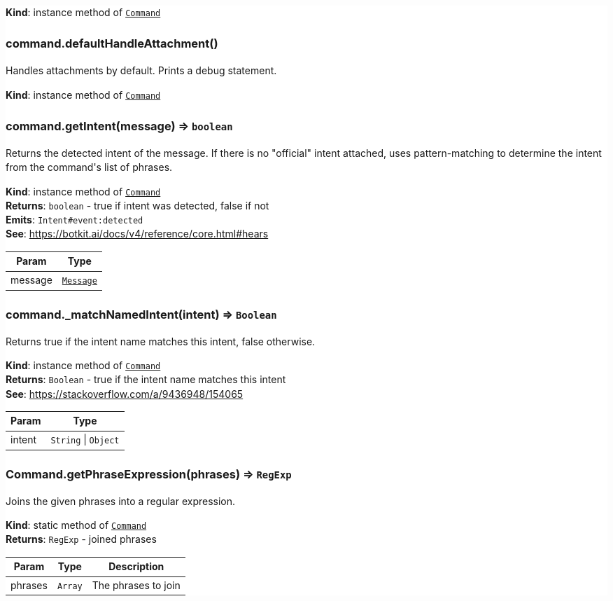 **Kind**: instance method of [<code>Command</code>](#Command)  
<a name="Command+defaultHandleAttachment"></a>

### command.defaultHandleAttachment()
Handles attachments by default.
Prints a debug statement.

**Kind**: instance method of [<code>Command</code>](#Command)  
<a name="Command+getIntent"></a>

### command.getIntent(message) ⇒ <code>boolean</code>
Returns the detected intent of the message.
If there is no "official" intent attached, uses pattern-matching
to determine the intent from the command's list of phrases.

**Kind**: instance method of [<code>Command</code>](#Command)  
**Returns**: <code>boolean</code> - true if intent was detected, false if not  
**Emits**: <code>Intent#event:detected</code>  
**See**: https://botkit.ai/docs/v4/reference/core.html#hears  

| Param | Type |
| --- | --- |
| message | [<code>Message</code>](#Message) | 

<a name="Command+_matchNamedIntent"></a>

### command.\_matchNamedIntent(intent) ⇒ <code>Boolean</code>
Returns true if the intent name matches this intent, false otherwise.

**Kind**: instance method of [<code>Command</code>](#Command)  
**Returns**: <code>Boolean</code> - true if the intent name matches this intent  
**See**: https://stackoverflow.com/a/9436948/154065  

| Param | Type |
| --- | --- |
| intent | <code>String</code> \| <code>Object</code> | 

<a name="Command.getPhraseExpression"></a>

### Command.getPhraseExpression(phrases) ⇒ <code>RegExp</code>
Joins the given phrases into a regular expression.

**Kind**: static method of [<code>Command</code>](#Command)  
**Returns**: <code>RegExp</code> - joined phrases  

| Param | Type | Description |
| --- | --- | --- |
| phrases | <code>Array</code> | The phrases to join |

<a name="Command.matchPhrase"></a>
